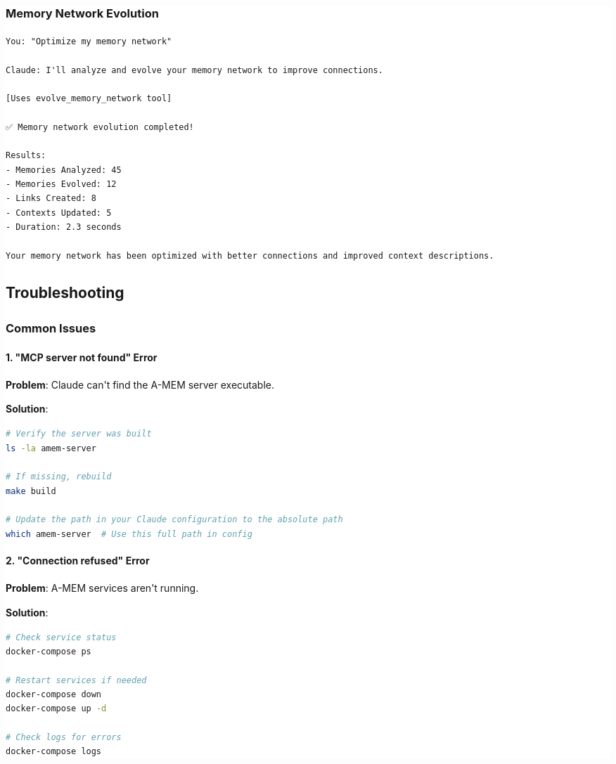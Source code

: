 ### Memory Network Evolution

```
You: "Optimize my memory network"

Claude: I'll analyze and evolve your memory network to improve connections.

[Uses evolve_memory_network tool]

✅ Memory network evolution completed!

Results:
- Memories Analyzed: 45
- Memories Evolved: 12
- Links Created: 8
- Contexts Updated: 5
- Duration: 2.3 seconds

Your memory network has been optimized with better connections and improved context descriptions.
```

## Troubleshooting

### Common Issues

#### 1. "MCP server not found" Error

**Problem**: Claude can't find the A-MEM server executable.

**Solution**:
```bash
# Verify the server was built
ls -la amem-server

# If missing, rebuild
make build

# Update the path in your Claude configuration to the absolute path
which amem-server  # Use this full path in config
```

#### 2. "Connection refused" Error

**Problem**: A-MEM services aren't running.

**Solution**:
```bash
# Check service status
docker-compose ps

# Restart services if needed
docker-compose down
docker-compose up -d

# Check logs for errors
docker-compose logs
```
